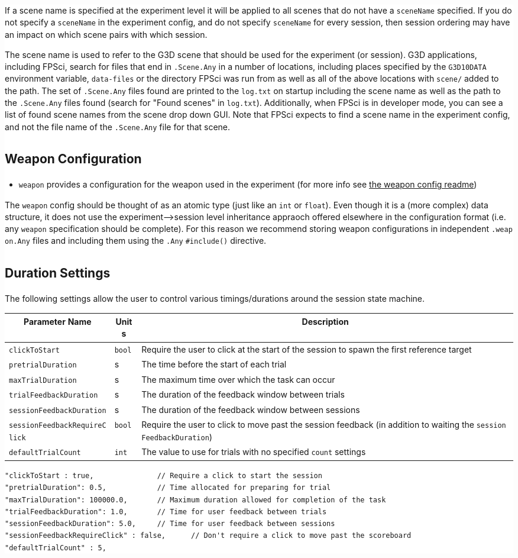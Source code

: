 If a scene name is specified at the experiment level it will be applied to all scenes that do not have a `sceneName` specified. If you do not specify a `sceneName` in the experiment config, and do not specify `sceneName` for every session, then session ordering may have an impact on which scene pairs with which session.

The scene name is used to refer to the G3D scene that should be used for the experiment (or session). G3D applications, including FPSci, search for files that end in `.Scene.Any` in a number of locations, including places specified by the `G3D10DATA` environment variable, `data-files` or the directory FPSci was run from as well as all of the above locations with `scene/` added to the path. The set of `.Scene.Any` files found are printed to the `log.txt` on startup including the scene name as well as the path to the `.Scene.Any` files found (search for "Found scenes" in `log.txt`). Additionally, when FPSci is in developer mode, you can see a list of found scene names from the scene drop down GUI. Note that FPSci expects to find a scene name in the experiment config, and not the file name of the `.Scene.Any` file for that scene.


## Weapon Configuration
* `weapon` provides a configuration for the weapon used in the experiment (for more info see [the weapon config readme](weaponConfigReadme.md))

The `weapon` config should be thought of as an atomic type (just like an `int` or `float`). Even though it is a (more complex) data structure, it does not use the experiment-->session level inheritance appraoch offered elsewhere in the configuration format (i.e. any `weapon` specification should be complete). For this reason we recommend storing weapon configurations in independent `.weapon.Any` files and including them using the `.Any` `#include()` directive.

## Duration Settings
The following settings allow the user to control various timings/durations around the session state machine.

| Parameter Name                |Units  | Description                                                        |
|-------------------------------|-------|--------------------------------------------------------------------|
|`clickToStart`                 |`bool` |Require the user to click at the start of the session to spawn the first reference target  |
|`pretrialDuration`             |s      |The time before the start of each trial                             |
|`maxTrialDuration`             |s      |The maximum time over which the task can occur                      |
|`trialFeedbackDuration`        |s      |The duration of the feedback window between trials                  |
|`sessionFeedbackDuration`      |s      |The duration of the feedback window between sessions                |
|`sessionFeedbackRequireClick`  |`bool` |Require the user to click to move past the session feedback (in addition to waiting the `sessionFeedbackDuration`)|
|`defaultTrialCount`            |`int`  |The value to use for trials with no specified `count` settings      |

```
"clickToStart : true,               // Require a click to start the session
"pretrialDuration": 0.5,            // Time allocated for preparing for trial
"maxTrialDuration": 100000.0,       // Maximum duration allowed for completion of the task
"trialFeedbackDuration": 1.0,       // Time for user feedback between trials
"sessionFeedbackDuration": 5.0,     // Time for user feedback between sessions
"sessionFeedbackRequireClick" : false,      // Don't require a click to move past the scoreboard
"defaultTrialCount" : 5,
```

